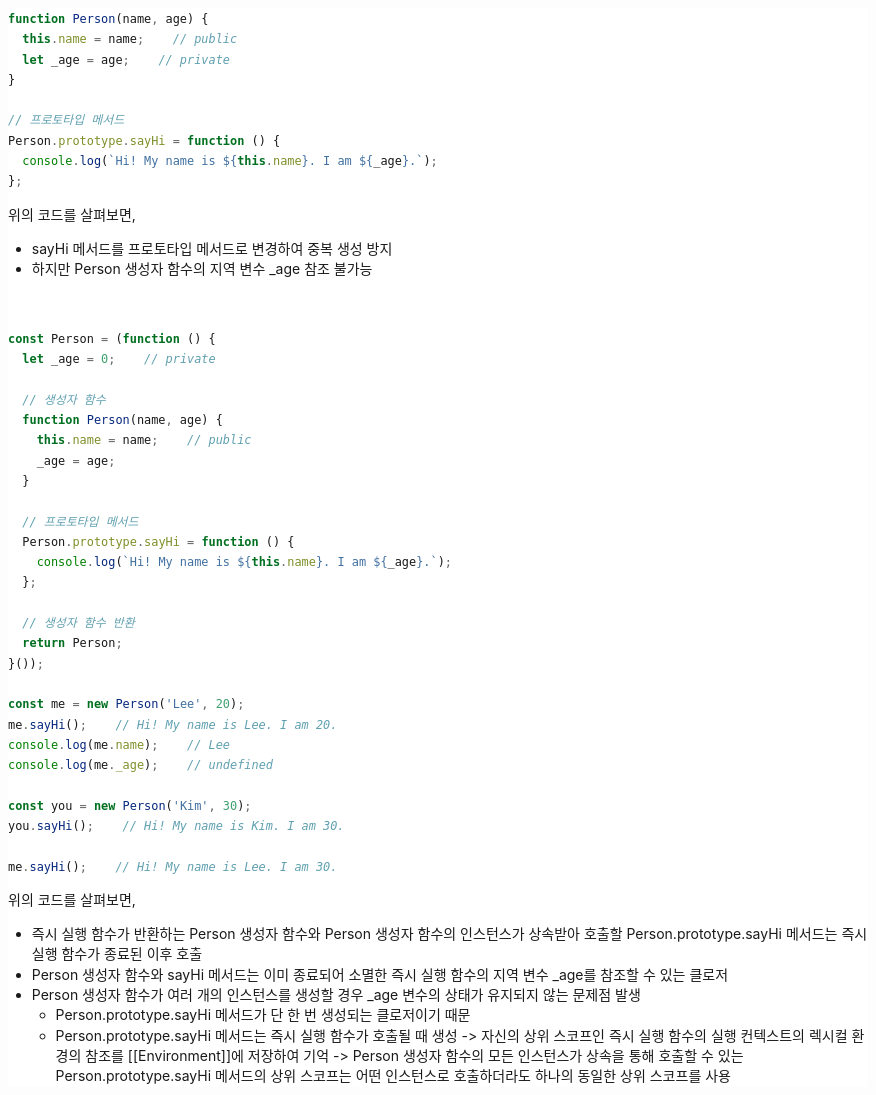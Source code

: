```js
function Person(name, age) {
  this.name = name;    // public
  let _age = age;    // private
}

// 프로토타입 메서드
Person.prototype.sayHi = function () {
  console.log(`Hi! My name is ${this.name}. I am ${_age}.`);
};
```
위의 코드를 살펴보면,
- sayHi 메서드를 프로토타입 메서드로 변경하여 중복 생성 방지
- 하지만 Person 생성자 함수의 지역 변수 _age 참조 불가능

<br>

```js
const Person = (function () {
  let _age = 0;    // private

  // 생성자 함수
  function Person(name, age) {
    this.name = name;    // public
    _age = age;
  }

  // 프로토타입 메서드
  Person.prototype.sayHi = function () {
    console.log(`Hi! My name is ${this.name}. I am ${_age}.`);
  };

  // 생성자 함수 반환
  return Person;
}());

const me = new Person('Lee', 20);
me.sayHi();    // Hi! My name is Lee. I am 20.
console.log(me.name);    // Lee
console.log(me._age);    // undefined

const you = new Person('Kim', 30);
you.sayHi();    // Hi! My name is Kim. I am 30.

me.sayHi();    // Hi! My name is Lee. I am 30.
```
위의 코드를 살펴보면,
- 즉시 실행 함수가 반환하는 Person 생성자 함수와 Person 생성자 함수의 인스턴스가 상속받아 호출할 Person.prototype.sayHi 메서드는 즉시 실행 함수가 종료된 이후 호출
- Person 생성자 함수와 sayHi 메서드는 이미 종료되어 소멸한 즉시 실행 함수의 지역 변수 _age를 참조할 수 있는 클로저
- Person 생성자 함수가 여러 개의 인스턴스를 생성할 경우 _age 변수의 상태가 유지되지 않는 문제점 발생  
  - Person.prototype.sayHi 메서드가 단 한 번 생성되는 클로저이기 때문
  - Person.prototype.sayHi 메서드는 즉시 실행 함수가 호출될 때 생성 -> 자신의 상위 스코프인 즉시 실행 함수의 실행 컨텍스트의 렉시컬 환경의 참조를 [[Environment]]에 저장하여 기억 -> Person 생성자 함수의 모든 인스턴스가 상속을 통해 호출할 수 있는 Person.prototype.sayHi 메서드의 상위 스코프는 어떤 인스턴스로 호출하더라도 하나의 동일한 상위 스코프를 사용
